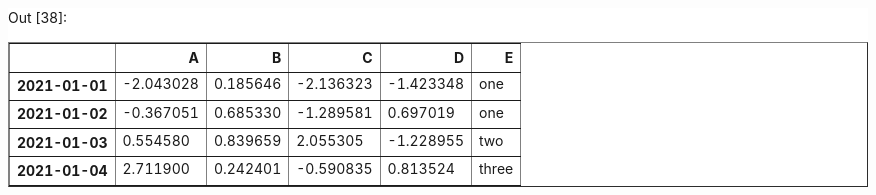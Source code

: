 </div>

<div class="output_prompt">
Out&nbsp;[38]:
</div>




<div markdown="0">
<div>
<style scoped>
    .dataframe tbody tr th:only-of-type {
        vertical-align: middle;
    }

    .dataframe tbody tr th {
        vertical-align: top;
    }

    .dataframe thead th {
        text-align: right;
    }
</style>
<table border="1" class="dataframe">
  <thead>
    <tr style="text-align: right;">
      <th></th>
      <th>A</th>
      <th>B</th>
      <th>C</th>
      <th>D</th>
      <th>E</th>
    </tr>
  </thead>
  <tbody>
    <tr>
      <th>2021-01-01</th>
      <td>-2.043028</td>
      <td>0.185646</td>
      <td>-2.136323</td>
      <td>-1.423348</td>
      <td>one</td>
    </tr>
    <tr>
      <th>2021-01-02</th>
      <td>-0.367051</td>
      <td>0.685330</td>
      <td>-1.289581</td>
      <td>0.697019</td>
      <td>one</td>
    </tr>
    <tr>
      <th>2021-01-03</th>
      <td>0.554580</td>
      <td>0.839659</td>
      <td>2.055305</td>
      <td>-1.228955</td>
      <td>two</td>
    </tr>
    <tr>
      <th>2021-01-04</th>
      <td>2.711900</td>
      <td>0.242401</td>
      <td>-0.590835</td>
      <td>0.813524</td>
      <td>three</td>